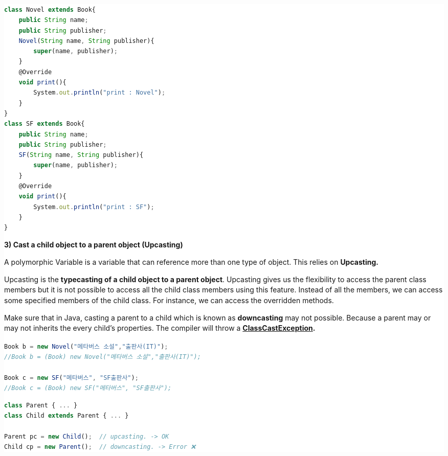 ```jsx
class Novel extends Book{
    public String name;
    public String publisher; 
    Novel(String name, String publisher){
        super(name, publisher);
    }
    @Override
    void print(){
        System.out.println("print : Novel");
    }
}
class SF extends Book{
    public String name;
    public String publisher; 
    SF(String name, String publisher){
        super(name, publisher);
    }
    @Override
    void print(){
        System.out.println("print : SF");
    }
}
```

**3) Cast a child object to a parent object (Upcasting)** 

A polymorphic Variable is a variable that can reference more than one type of object. This relies on **Upcasting.**

Upcasting is the **typecasting of a child object to a parent object**. Upcasting gives us the flexibility to access the parent class members but it is not possible to access all the child class members using this feature. Instead of all the members, we can access some specified members of the child class. For instance, we can access the overridden methods.

Make sure that in Java, casting a parent to a child which is known as **downcasting** may not possible. Because a parent may or may not inherits the every child’s properties. The compiler will throw a **[ClassCastException](https://www.geeksforgeeks.org/built-exceptions-java-examples/).**


```jsx
Book b = new Novel("메타버스 소설","출판사(IT)");
//Book b = (Book) new Novel("메타버스 소설","출판사(IT)");

Book c = new SF("메타버스", "SF출판사");
//Book c = (Book) new SF("메타버스", "SF출판사");
```


```jsx
class Parent { ... }
class Child extends Parent { ... }

Parent pc = new Child();  // upcasting. -> OK
Child cp = new Parent();  // downcasting. -> Error ❌ 
```
